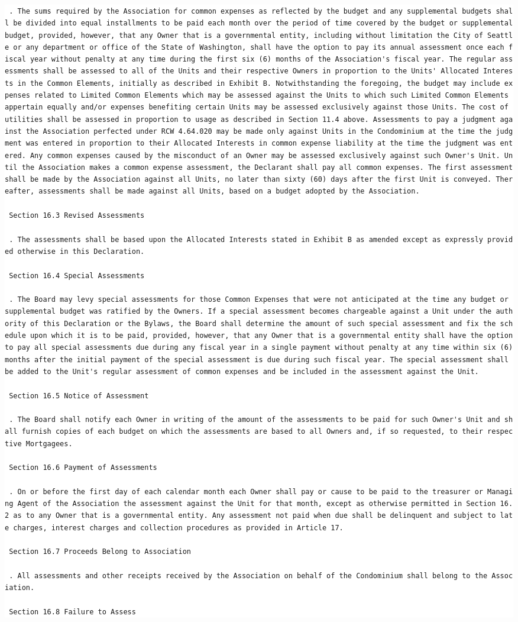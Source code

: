 ```
 . The sums required by the Association for common expenses as reflected by the budget and any supplemental budgets shall be divided into equal installments to be paid each month over the period of time covered by the budget or supplemental budget, provided, however, that any Owner that is a governmental entity, including without limitation the City of Seattle or any department or office of the State of Washington, shall have the option to pay its annual assessment once each fiscal year without penalty at any time during the first six (6) months of the Association's fiscal year. The regular assessments shall be assessed to all of the Units and their respective Owners in proportion to the Units' Allocated Interests in the Common Elements, initially as described in Exhibit B. Notwithstanding the foregoing, the budget may include expenses related to Limited Common Elements which may be assessed against the Units to which such Limited Common Elements appertain equally and/or expenses benefiting certain Units may be assessed exclusively against those Units. The cost of utilities shall be assessed in proportion to usage as described in Section 11.4 above. Assessments to pay a judgment against the Association perfected under RCW 4.64.020 may be made only against Units in the Condominium at the time the judgment was entered in proportion to their Allocated Interests in common expense liability at the time the judgment was entered. Any common expenses caused by the misconduct of an Owner may be assessed exclusively against such Owner's Unit. Until the Association makes a common expense assessment, the Declarant shall pay all common expenses. The first assessment shall be made by the Association against all Units, no later than sixty (60) days after the first Unit is conveyed. Thereafter, assessments shall be made against all Units, based on a budget adopted by the Association.

 Section 16.3 Revised Assessments

 . The assessments shall be based upon the Allocated Interests stated in Exhibit B as amended except as expressly provided otherwise in this Declaration.

 Section 16.4 Special Assessments

 . The Board may levy special assessments for those Common Expenses that were not anticipated at the time any budget or supplemental budget was ratified by the Owners. If a special assessment becomes chargeable against a Unit under the authority of this Declaration or the Bylaws, the Board shall determine the amount of such special assessment and fix the schedule upon which it is to be paid, provided, however, that any Owner that is a governmental entity shall have the option to pay all special assessments due during any fiscal year in a single payment without penalty at any time within six (6) months after the initial payment of the special assessment is due during such fiscal year. The special assessment shall be added to the Unit's regular assessment of common expenses and be included in the assessment against the Unit.

 Section 16.5 Notice of Assessment

 . The Board shall notify each Owner in writing of the amount of the assessments to be paid for such Owner's Unit and shall furnish copies of each budget on which the assessments are based to all Owners and, if so requested, to their respective Mortgagees.

 Section 16.6 Payment of Assessments

 . On or before the first day of each calendar month each Owner shall pay or cause to be paid to the treasurer or Managing Agent of the Association the assessment against the Unit for that month, except as otherwise permitted in Section 16.2 as to any Owner that is a governmental entity. Any assessment not paid when due shall be delinquent and subject to late charges, interest charges and collection procedures as provided in Article 17.

 Section 16.7 Proceeds Belong to Association

 . All assessments and other receipts received by the Association on behalf of the Condominium shall belong to the Association.

 Section 16.8 Failure to Assess

```